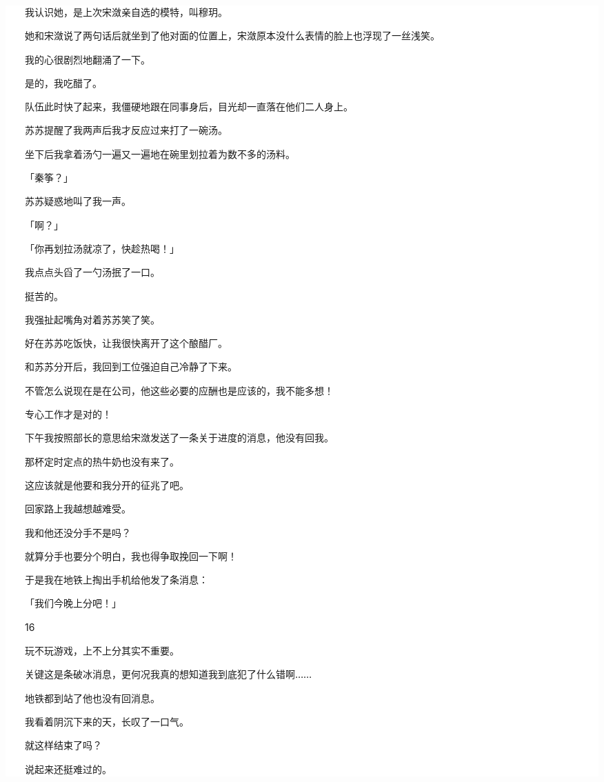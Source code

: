 &emsp;&emsp;我认识她，是上次宋潋亲自选的模特，叫穆玥。  
  
&emsp;&emsp;她和宋潋说了两句话后就坐到了他对面的位置上，宋潋原本没什么表情的脸上也浮现了一丝浅笑。  
  
&emsp;&emsp;我的心很剧烈地翻涌了一下。  
  
&emsp;&emsp;是的，我吃醋了。  
  
&emsp;&emsp;队伍此时快了起来，我僵硬地跟在同事身后，目光却一直落在他们二人身上。  
  
&emsp;&emsp;苏苏提醒了我两声后我才反应过来打了一碗汤。  
  
&emsp;&emsp;坐下后我拿着汤勺一遍又一遍地在碗里划拉着为数不多的汤料。  
  
&emsp;&emsp;「秦筝？」  
  
&emsp;&emsp;苏苏疑惑地叫了我一声。  
  
&emsp;&emsp;「啊？」  
  
&emsp;&emsp;「你再划拉汤就凉了，快趁热喝！」  
  
&emsp;&emsp;我点点头舀了一勺汤抿了一口。  
  
&emsp;&emsp;挺苦的。  
  
&emsp;&emsp;我强扯起嘴角对着苏苏笑了笑。  
  
&emsp;&emsp;好在苏苏吃饭快，让我很快离开了这个酿醋厂。  
  
&emsp;&emsp;和苏苏分开后，我回到工位强迫自己冷静了下来。  
  
&emsp;&emsp;不管怎么说现在是在公司，他这些必要的应酬也是应该的，我不能多想！  
  
&emsp;&emsp;专心工作才是对的！  
  
&emsp;&emsp;下午我按照部长的意思给宋潋发送了一条关于进度的消息，他没有回我。  
  
&emsp;&emsp;那杯定时定点的热牛奶也没有来了。  
  
&emsp;&emsp;这应该就是他要和我分开的征兆了吧。  
  
&emsp;&emsp;回家路上我越想越难受。  
  
&emsp;&emsp;我和他还没分手不是吗？  
  
&emsp;&emsp;就算分手也要分个明白，我也得争取挽回一下啊！  
  
&emsp;&emsp;于是我在地铁上掏出手机给他发了条消息：  
  
&emsp;&emsp;「我们今晚上分吧！」  
  
&emsp;&emsp;16  
  
&emsp;&emsp;玩不玩游戏，上不上分其实不重要。  
  
&emsp;&emsp;关键这是条破冰消息，更何况我真的想知道我到底犯了什么错啊……  
  
&emsp;&emsp;地铁都到站了他也没有回消息。  
  
&emsp;&emsp;我看着阴沉下来的天，长叹了一口气。  
  
&emsp;&emsp;就这样结束了吗？  
  
&emsp;&emsp;说起来还挺难过的。  
  